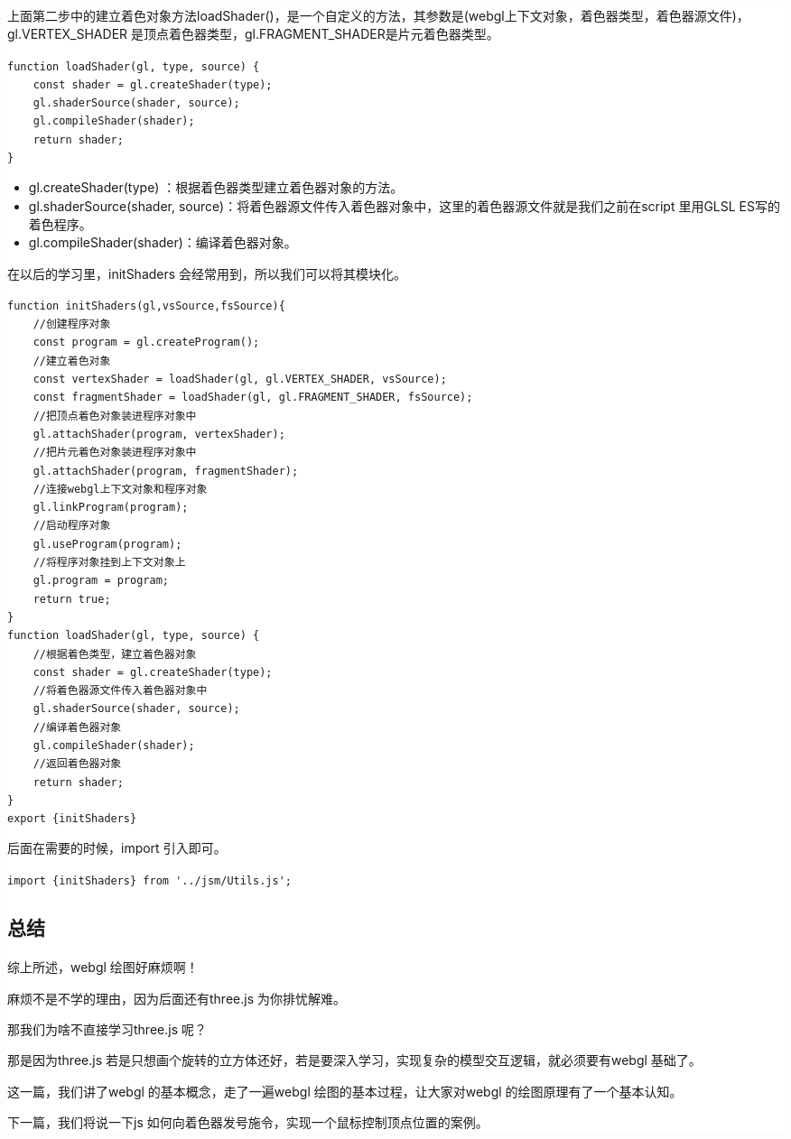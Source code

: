 
上面第二步中的建立着色对象方法loadShader()，是一个自定义的方法，其参数是(webgl上下文对象，着色器类型，着色器源文件)，gl.VERTEX\_SHADER 是顶点着色器类型，gl.FRAGMENT\_SHADER是片元着色器类型。

```
function loadShader(gl, type, source) {
    const shader = gl.createShader(type);
    gl.shaderSource(shader, source);
    gl.compileShader(shader);
    return shader;
}
```

-   gl.createShader(type) ：根据着色器类型建立着色器对象的方法。
-   gl.shaderSource(shader, source)：将着色器源文件传入着色器对象中，这里的着色器源文件就是我们之前在script 里用GLSL ES写的着色程序。
-   gl.compileShader(shader)：编译着色器对象。

在以后的学习里，initShaders 会经常用到，所以我们可以将其模块化。

```
function initShaders(gl,vsSource,fsSource){
    //创建程序对象
    const program = gl.createProgram();
    //建立着色对象
    const vertexShader = loadShader(gl, gl.VERTEX_SHADER, vsSource);
    const fragmentShader = loadShader(gl, gl.FRAGMENT_SHADER, fsSource);
    //把顶点着色对象装进程序对象中
    gl.attachShader(program, vertexShader);
    //把片元着色对象装进程序对象中
    gl.attachShader(program, fragmentShader);
    //连接webgl上下文对象和程序对象
    gl.linkProgram(program);
    //启动程序对象
    gl.useProgram(program);
    //将程序对象挂到上下文对象上
    gl.program = program;
    return true;
}
function loadShader(gl, type, source) {
    //根据着色类型，建立着色器对象
    const shader = gl.createShader(type);
    //将着色器源文件传入着色器对象中
    gl.shaderSource(shader, source);
    //编译着色器对象
    gl.compileShader(shader);
    //返回着色器对象
    return shader;
}
export {initShaders}
```

后面在需要的时候，import 引入即可。

```
import {initShaders} from '../jsm/Utils.js';
```

## 总结

综上所述，webgl 绘图好麻烦啊！

麻烦不是不学的理由，因为后面还有three.js 为你排忧解难。

那我们为啥不直接学习three.js 呢？

那是因为three.js 若是只想画个旋转的立方体还好，若是要深入学习，实现复杂的模型交互逻辑，就必须要有webgl 基础了。

这一篇，我们讲了webgl 的基本概念，走了一遍webgl 绘图的基本过程，让大家对webgl 的绘图原理有了一个基本认知。

下一篇，我们将说一下js 如何向着色器发号施令，实现一个鼠标控制顶点位置的案例。
